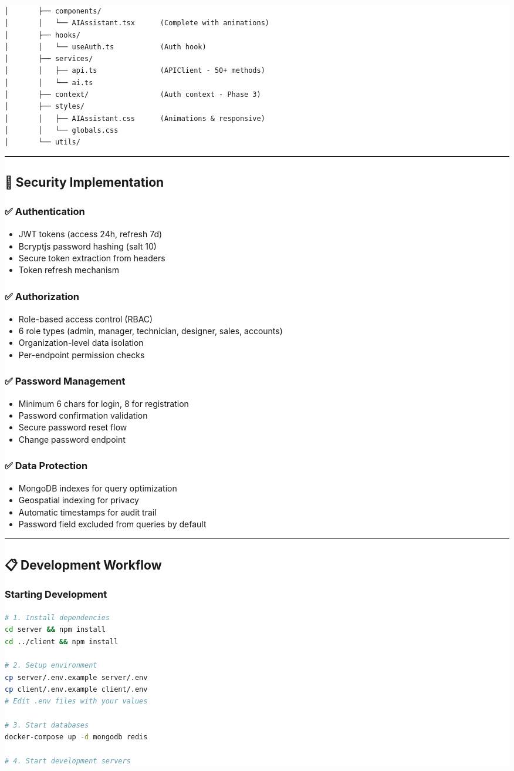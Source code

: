 ```
│       ├── components/
│       │   └── AIAssistant.tsx      (Complete with animations)
│       ├── hooks/
│       │   └── useAuth.ts           (Auth hook)
│       ├── services/
│       │   ├── api.ts               (APIClient - 50+ methods)
│       │   └── ai.ts
│       ├── context/                 (Auth context - Phase 3)
│       ├── styles/
│       │   ├── AIAssistant.css      (Animations & responsive)
│       │   └── globals.css
│       └── utils/
```

---

## 🔐 Security Implementation

### ✅ Authentication
- JWT tokens (access 24h, refresh 7d)
- Bcryptjs password hashing (salt 10)
- Secure token extraction from headers
- Token refresh mechanism

### ✅ Authorization
- Role-based access control (RBAC)
- 6 role types (admin, manager, technician, designer, sales, accounts)
- Organization-level data isolation
- Per-endpoint permission checks

### ✅ Password Management
- Minimum 6 chars for login, 8 for registration
- Password confirmation validation
- Secure password reset flow
- Change password endpoint

### ✅ Data Protection
- MongoDB indexes for query optimization
- Geospatial indexing for privacy
- Automatic timestamps for audit trail
- Password field excluded from queries by default

---

## 📋 Development Workflow

### Starting Development
```bash
# 1. Install dependencies
cd server && npm install
cd ../client && npm install

# 2. Setup environment
cp server/.env.example server/.env
cp client/.env.example client/.env
# Edit .env files with your values

# 3. Start databases
docker-compose up -d mongodb redis

# 4. Start development servers
```